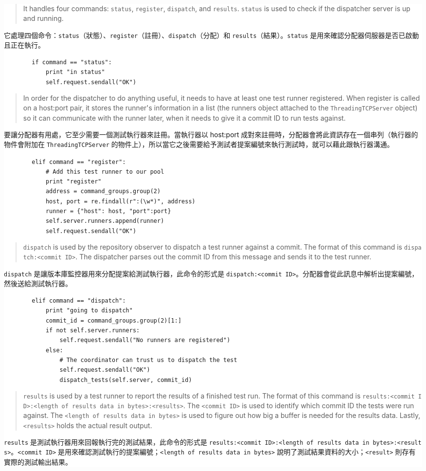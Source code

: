 > It handles four commands: `status`, `register`, `dispatch`, and `results`. `status` is used to check if the dispatcher server is up and running.

它處理四個命令：`status`（狀態）、`register`（註冊）、`dispatch`（分配）和 `results`（結果）。`status` 是用來確認分配器伺服器是否已啟動且正在執行。

```
        if command == "status":
            print "in status"
            self.request.sendall("OK")
```            
            
> In order for the dispatcher to do anything useful, it needs to have at least one test runner registered. When register is called on a host:port pair, it stores the runner's information in a list (the runners object attached to the `ThreadingTCPServer` object) so it can communicate with the runner later, when it needs to give it a commit ID to run tests against.

要讓分配器有用處，它至少需要一個測試執行器來註冊。當執行器以 host:port 成對來註冊時，分配器會將此資訊存在一個串列（執行器的物件會附加在 `ThreadingTCPServer` 的物件上），所以當它之後需要給予測試者提案編號來執行測試時，就可以藉此跟執行器溝通。

```
        elif command == "register":
            # Add this test runner to our pool
            print "register"
            address = command_groups.group(2)
            host, port = re.findall(r":(\w*)", address)
            runner = {"host": host, "port":port}
            self.server.runners.append(runner)
            self.request.sendall("OK")
```           
            
> `dispatch` is used by the repository observer to dispatch a test runner against a commit. The format of this command is `dispatch:<commit ID>`. The dispatcher parses out the commit ID from this message and sends it to the test runner.

`dispatch` 是讓版本庫監控器用來分配提案給測試執行器，此命令的形式是 `dispatch:<commit ID>`。分配器會從此訊息中解析出提案編號，然後送給測試執行器。

```
        elif command == "dispatch":
            print "going to dispatch"
            commit_id = command_groups.group(2)[1:]
            if not self.server.runners:
                self.request.sendall("No runners are registered")
            else:
                # The coordinator can trust us to dispatch the test
                self.request.sendall("OK")
                dispatch_tests(self.server, commit_id)
```

> `results` is used by a test runner to report the results of a finished test run. The format of this command is `results:<commit ID>:<length of results data in bytes>:<results>`. The `<commit ID>` is used to identify which commit ID the tests were run against. The `<length of results data in bytes>` is used to figure out how big a buffer is needed for the results data. Lastly, `<results>` holds the actual result output.

`results` 是測試執行器用來回報執行完的測試結果，此命令的形式是 `results:<commit ID>:<length of results data in bytes>:<results>`。`<commit ID>` 是用來確認測試執行的提案編號；`<length of results data in bytes>` 說明了測試結果資料的大小；`<result>` 則存有實際的測試輸出結果。
